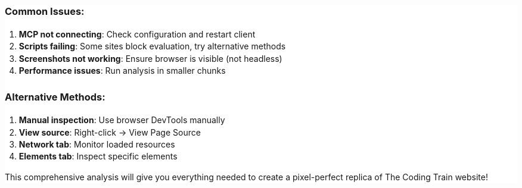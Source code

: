 ### **Common Issues:**
1. **MCP not connecting**: Check configuration and restart client
2. **Scripts failing**: Some sites block evaluation, try alternative methods
3. **Screenshots not working**: Ensure browser is visible (not headless)
4. **Performance issues**: Run analysis in smaller chunks

### **Alternative Methods:**
1. **Manual inspection**: Use browser DevTools manually
2. **View source**: Right-click → View Page Source
3. **Network tab**: Monitor loaded resources
4. **Elements tab**: Inspect specific elements

This comprehensive analysis will give you everything needed to create a pixel-perfect replica of The Coding Train website!
